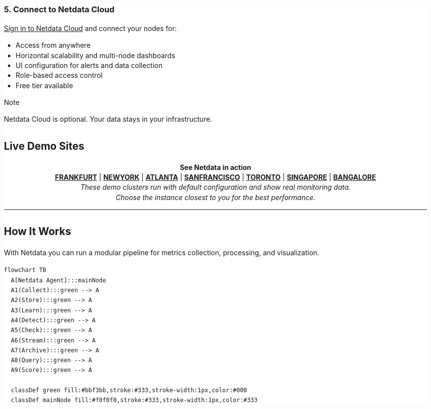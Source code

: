 ### 5. Connect to Netdata Cloud

[Sign in to Netdata Cloud](https://app.netdata.cloud/sign-in) and connect your nodes for:

* Access from anywhere
* Horizontal scalability and multi-node dashboards
* UI configuration for alerts and data collection
* Role-based access control
* Free tier available

> [!NOTE]  
> Netdata Cloud is optional. Your data stays in your infrastructure.

## Live Demo Sites

<p align="center">
  <b>See Netdata in action</b><br/>
  <a href="https://frankfurt.netdata.rocks"><b>FRANKFURT</b></a> |
  <a href="https://newyork.netdata.rocks"><b>NEWYORK</b></a> |
  <a href="https://atlanta.netdata.rocks"><b>ATLANTA</b></a> |
  <a href="https://sanfrancisco.netdata.rocks"><b>SANFRANCISCO</b></a> |
  <a href="https://toronto.netdata.rocks"><b>TORONTO</b></a> |
  <a href="https://singapore.netdata.rocks"><b>SINGAPORE</b></a> |
  <a href="https://bangalore.netdata.rocks"><b>BANGALORE</b></a>
  <br/>
  <i>These demo clusters run with default configuration and show real monitoring data.</i>
  <br/>
  <i>Choose the instance closest to you for the best performance.</i>
</p>

---

## How It Works

With Netdata you can run a modular pipeline for metrics collection, processing, and visualization.

```mermaid
flowchart TB
  A[Netdata Agent]:::mainNode
  A1(Collect):::green --> A
  A2(Store):::green --> A
  A3(Learn):::green --> A
  A4(Detect):::green --> A
  A5(Check):::green --> A
  A6(Stream):::green --> A
  A7(Archive):::green --> A
  A8(Query):::green --> A
  A9(Score):::green --> A

  classDef green fill:#bbf3bb,stroke:#333,stroke-width:1px,color:#000
  classDef mainNode fill:#f0f0f0,stroke:#333,stroke-width:1px,color:#333
```
